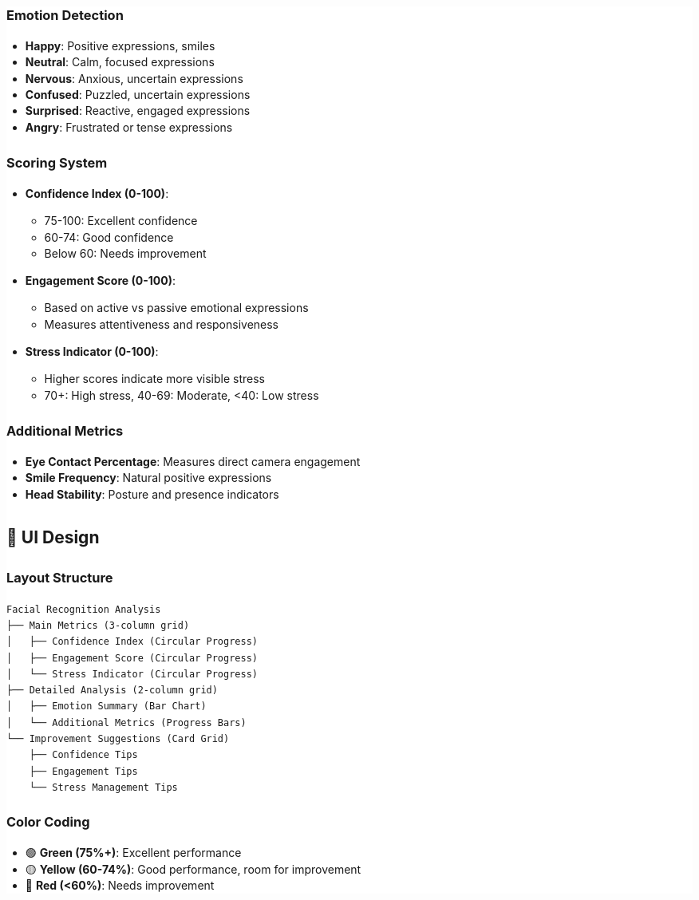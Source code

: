 ### Emotion Detection
- **Happy**: Positive expressions, smiles
- **Neutral**: Calm, focused expressions  
- **Nervous**: Anxious, uncertain expressions
- **Confused**: Puzzled, uncertain expressions
- **Surprised**: Reactive, engaged expressions
- **Angry**: Frustrated or tense expressions

### Scoring System
- **Confidence Index (0-100)**:
  - 75-100: Excellent confidence
  - 60-74: Good confidence 
  - Below 60: Needs improvement
  
- **Engagement Score (0-100)**:
  - Based on active vs passive emotional expressions
  - Measures attentiveness and responsiveness
  
- **Stress Indicator (0-100)**:
  - Higher scores indicate more visible stress
  - 70+: High stress, 40-69: Moderate, <40: Low stress

### Additional Metrics
- **Eye Contact Percentage**: Measures direct camera engagement
- **Smile Frequency**: Natural positive expressions
- **Head Stability**: Posture and presence indicators

## 🎨 UI Design

### Layout Structure
```
Facial Recognition Analysis
├── Main Metrics (3-column grid)
│   ├── Confidence Index (Circular Progress)
│   ├── Engagement Score (Circular Progress) 
│   └── Stress Indicator (Circular Progress)
├── Detailed Analysis (2-column grid)
│   ├── Emotion Summary (Bar Chart)
│   └── Additional Metrics (Progress Bars)
└── Improvement Suggestions (Card Grid)
    ├── Confidence Tips
    ├── Engagement Tips
    └── Stress Management Tips
```

### Color Coding
- 🟢 **Green (75%+)**: Excellent performance
- 🟡 **Yellow (60-74%)**: Good performance, room for improvement  
- 🔴 **Red (<60%)**: Needs improvement
